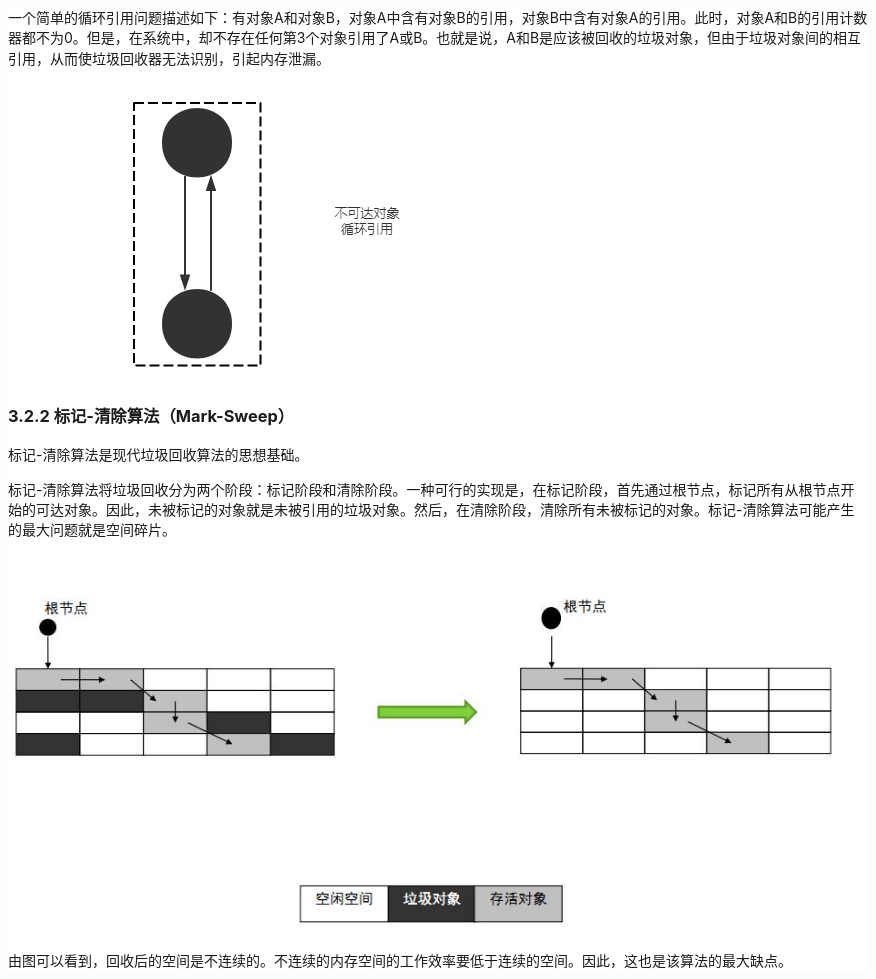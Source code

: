 一个简单的循环引用问题描述如下：有对象A和对象B，对象A中含有对象B的引用，对象B中含有对象A的引用。此时，对象A和B的引用计数器都不为0。但是，在系统中，却不存在任何第3个对象引用了A或B。也就是说，A和B是应该被回收的垃圾对象，但由于垃圾对象间的相互引用，从而使垃圾回收器无法识别，引起内存泄漏。

![](20181010深入理解JAVA虚拟机内存区域GC算法JVM调优/1136672-20181010183254730-412408843.png)



### 3.2.2 标记-清除算法（Mark-Sweep）

标记-清除算法是现代垃圾回收算法的思想基础。

标记-清除算法将垃圾回收分为两个阶段：标记阶段和清除阶段。一种可行的实现是，在标记阶段，首先通过根节点，标记所有从根节点开始的可达对象。因此，未被标记的对象就是未被引用的垃圾对象。然后，在清除阶段，清除所有未被标记的对象。标记-清除算法可能产生的最大问题就是空间碎片。

![](20181010深入理解JAVA虚拟机内存区域GC算法JVM调优/1136672-20181010183310057-1343374246.jpg)




由图可以看到，回收后的空间是不连续的。不连续的内存空间的工作效率要低于连续的空间。因此，这也是该算法的最大缺点。
